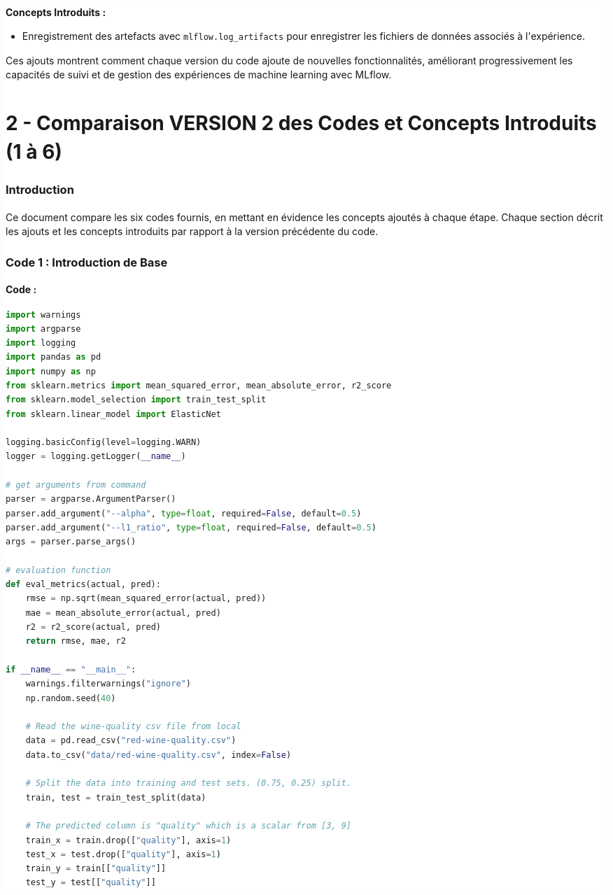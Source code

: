 **Concepts Introduits :**

- Enregistrement des artefacts avec `mlflow.log_artifacts` pour enregistrer les fichiers de données associés à l'expérience.

Ces ajouts montrent comment chaque version du code ajoute de nouvelles fonctionnalités, améliorant progressivement les capacités de suivi et de gestion des expériences de machine learning avec MLflow.

# 2 - Comparaison VERSION 2 des Codes et Concepts Introduits (1 à 6)

### Introduction

Ce document compare les six codes fournis, en mettant en évidence les concepts ajoutés à chaque étape. Chaque section décrit les ajouts et les concepts introduits par rapport à la version précédente du code.

### Code 1 : Introduction de Base

**Code :**

```python
import warnings
import argparse
import logging
import pandas as pd
import numpy as np
from sklearn.metrics import mean_squared_error, mean_absolute_error, r2_score
from sklearn.model_selection import train_test_split
from sklearn.linear_model import ElasticNet

logging.basicConfig(level=logging.WARN)
logger = logging.getLogger(__name__)

# get arguments from command
parser = argparse.ArgumentParser()
parser.add_argument("--alpha", type=float, required=False, default=0.5)
parser.add_argument("--l1_ratio", type=float, required=False, default=0.5)
args = parser.parse_args()

# evaluation function
def eval_metrics(actual, pred):
    rmse = np.sqrt(mean_squared_error(actual, pred))
    mae = mean_absolute_error(actual, pred)
    r2 = r2_score(actual, pred)
    return rmse, mae, r2

if __name__ == "__main__":
    warnings.filterwarnings("ignore")
    np.random.seed(40)

    # Read the wine-quality csv file from local
    data = pd.read_csv("red-wine-quality.csv")
    data.to_csv("data/red-wine-quality.csv", index=False)

    # Split the data into training and test sets. (0.75, 0.25) split.
    train, test = train_test_split(data)

    # The predicted column is "quality" which is a scalar from [3, 9]
    train_x = train.drop(["quality"], axis=1)
    test_x = test.drop(["quality"], axis=1)
    train_y = train[["quality"]]
    test_y = test[["quality"]]
```
